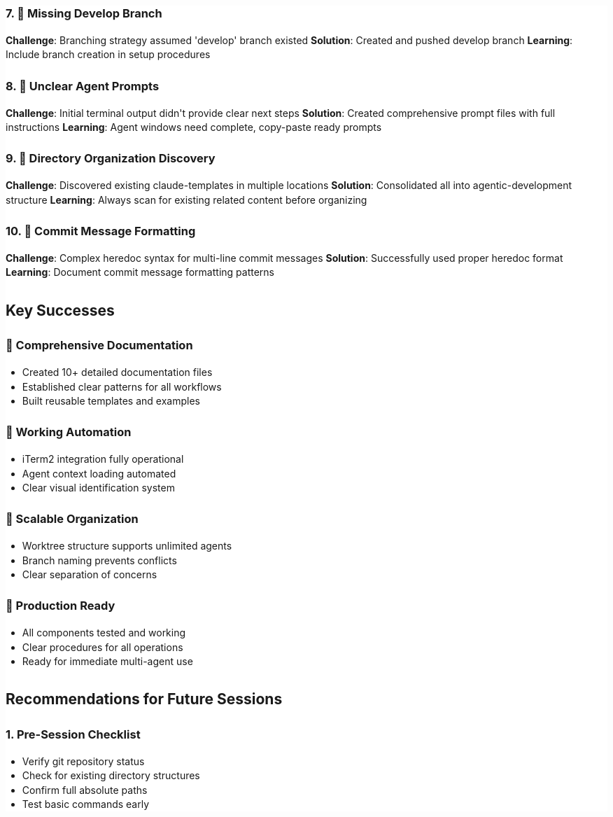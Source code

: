 ### 7. 🔧 Missing Develop Branch
**Challenge**: Branching strategy assumed 'develop' branch existed
**Solution**: Created and pushed develop branch
**Learning**: Include branch creation in setup procedures

### 8. 🔧 Unclear Agent Prompts
**Challenge**: Initial terminal output didn't provide clear next steps
**Solution**: Created comprehensive prompt files with full instructions
**Learning**: Agent windows need complete, copy-paste ready prompts

### 9. 🔧 Directory Organization Discovery
**Challenge**: Discovered existing claude-templates in multiple locations
**Solution**: Consolidated all into agentic-development structure
**Learning**: Always scan for existing related content before organizing

### 10. 🔧 Commit Message Formatting
**Challenge**: Complex heredoc syntax for multi-line commit messages
**Solution**: Successfully used proper heredoc format
**Learning**: Document commit message formatting patterns

## Key Successes

### 🎯 Comprehensive Documentation
- Created 10+ detailed documentation files
- Established clear patterns for all workflows
- Built reusable templates and examples

### 🎯 Working Automation
- iTerm2 integration fully operational
- Agent context loading automated
- Clear visual identification system

### 🎯 Scalable Organization
- Worktree structure supports unlimited agents
- Branch naming prevents conflicts
- Clear separation of concerns

### 🎯 Production Ready
- All components tested and working
- Clear procedures for all operations
- Ready for immediate multi-agent use

## Recommendations for Future Sessions

### 1. Pre-Session Checklist
- Verify git repository status
- Check for existing directory structures
- Confirm full absolute paths
- Test basic commands early
